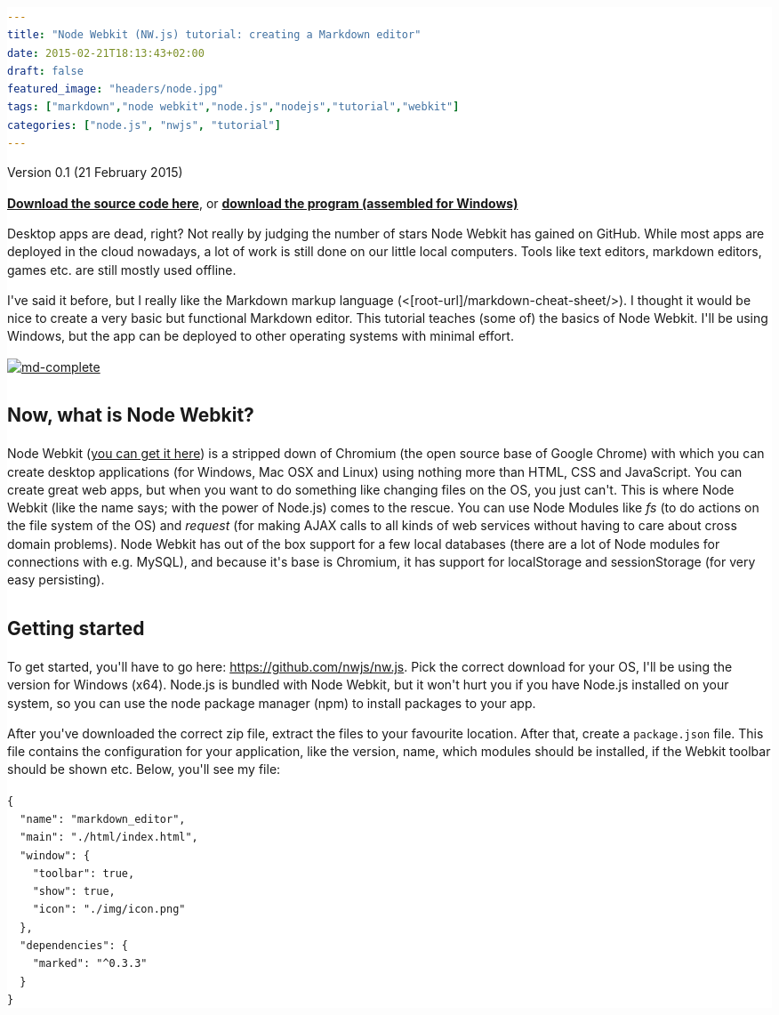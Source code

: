 ```yaml
---
title: "Node Webkit (NW.js) tutorial: creating a Markdown editor"
date: 2015-02-21T18:13:43+02:00
draft: false
featured_image: "headers/node.jpg"
tags: ["markdown","node webkit","node.js","nodejs","tutorial","webkit"]
categories: ["node.js", "nwjs", "tutorial"]
---
```


Version 0.1 (21 February 2015)

**[Download the source code here][1]**, or **[download the program (assembled for Windows)][2]**

Desktop apps are dead, right? Not really by judging the number of stars Node Webkit has gained on GitHub. While most apps are deployed in the cloud nowadays, a lot of work is still done on our little local computers. Tools like text editors, markdown editors, games etc. are still mostly used offline.

I've said it before, but I really like the Markdown markup language (<[root-url]/markdown-cheat-sheet/>). I thought it would be nice to create a very basic but functional Markdown editor. This tutorial teaches (some of) the basics of Node Webkit. I'll be using Windows, but the app can be deployed to other operating systems with minimal effort.

[<img src="/images/md/md-complete-1024x606.jpg" alt="md-complete" />][3]

## Now, what is Node Webkit?

Node Webkit ([you can get it here][4]) is a stripped down of Chromium (the open source base of Google Chrome) with which you can create desktop applications (for Windows, Mac OSX and Linux) using nothing more than HTML, CSS and JavaScript. You can create great web apps, but when you want to do something like changing files on the OS, you just can't. This is where Node Webkit (like the name says; with the power of Node.js) comes to the rescue. You can use Node Modules like *fs* (to do actions on the file system of the OS) and *request* (for making AJAX calls to all kinds of web services without having to care about cross domain problems). Node Webkit has out of the box support for a few local databases (there are a lot of Node modules for connections with e.g. MySQL), and because it's base is Chromium, it has support for localStorage and sessionStorage (for very easy persisting).

## Getting started

To get started, you'll have to go here: <https://github.com/nwjs/nw.js>. Pick the correct download for your OS, I'll be using the version for Windows (x64). Node.js is bundled with Node Webkit, but it won't hurt you if you have Node.js installed on your system, so you can use the node package manager (npm) to install packages to your app.

After you've downloaded the correct zip file, extract the files to your favourite location. After that, create a `package.json` file. This file contains the configuration for your application, like the version, name, which modules should be installed, if the Webkit toolbar should be shown etc. Below, you'll see my file:

    {
      "name": "markdown_editor",
      "main": "./html/index.html",
      "window": {
        "toolbar": true,
        "show": true,
        "icon": "./img/icon.png"
      },
      "dependencies": {
        "marked": "^0.3.3"
      }
    }
    

 [1]: https://github.com/dukeofharen/markdown-editor
 [2]: https://mega.nz/#!0hMhSY6b!Hye-7H6vgPPp37OKUdewdZLdW-U4hqK8Ryw1RmThWqM
 [3]: /images/md/md-complete.jpg
 [4]: https://github.com/nwjs/nw.js
 [5]: /images/md/md1.jpg
 [6]: /images/md/md2.jpg
 [7]: /images/md/md3.jpg
 [8]: https://github.com/wjbryant/taboverride
 [9]: http://phantomjs.org/